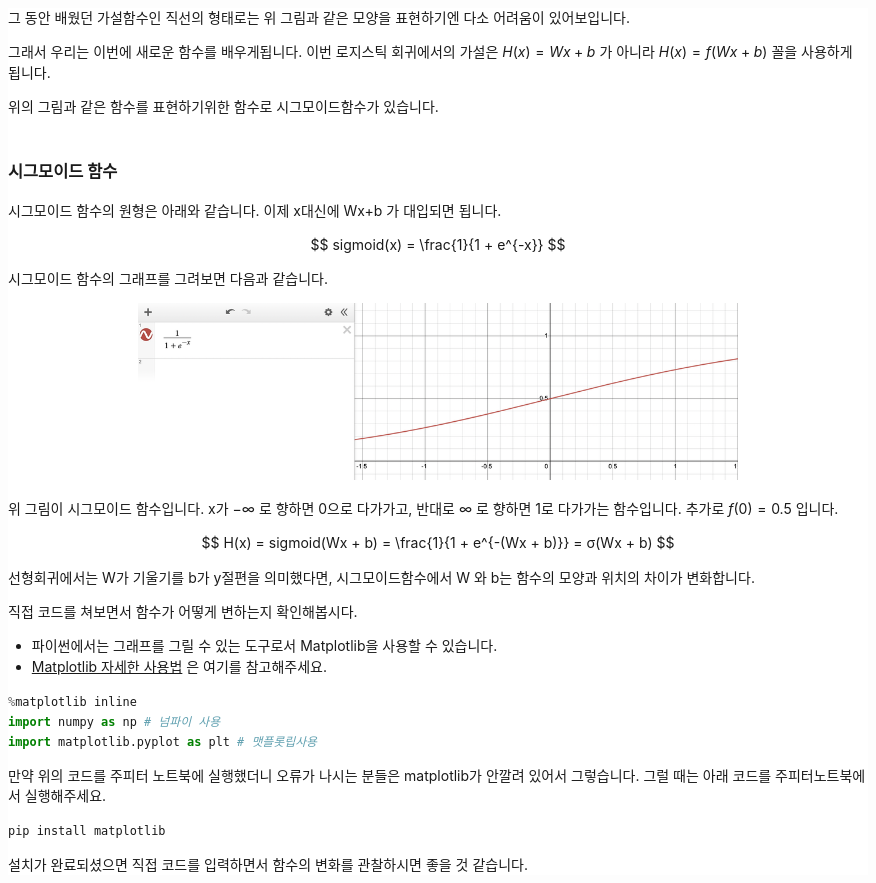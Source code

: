 그 동안 배웠던 가설함수인 직선의 형태로는 위 그림과 같은 모양을 표현하기엔 다소 어려움이 있어보입니다.

그래서 우리는 이번에 새로운 함수를 배우게됩니다.
이번 로지스틱 회귀에서의 가설은 $H(x) = Wx + b$ 가 아니라 $H(x) = f(Wx + b)$ 꼴을 사용하게 됩니다.

위의 그림과 같은 함수를 표현하기위한 함수로 시그모이드함수가 있습니다.
<br>
<br>

### 시그모이드 함수

시그모이드 함수의 원형은 아래와 같습니다. 이제 x대신에 Wx+b 가 대입되면 됩니다.

$$
sigmoid(x) = \frac{1}{1 + e^{-x}}
$$

시그모이드 함수의 그래프를 그려보면 다음과 같습니다. 
<p align="center"><img src="/MYPICS/lec05/3.png" width = "600" ></p>

위 그림이 시그모이드 함수입니다. x가 $-\infty$ 로 향하면 0으로 다가가고, 반대로 $\infty$ 로 향하면 1로 다가가는 함수입니다. 추가로 $f(0)=0.5$ 입니다.

$$
H(x) = sigmoid(Wx + b) = \frac{1}{1 + e^{-(Wx + b)}} = σ(Wx + b)
$$

선형회귀에서는 W가 기울기를 b가 y절편을 의미했다면, 시그모이드함수에서 W 와 b는 함수의 모양과 위치의 차이가 변화합니다.

직접 코드를 쳐보면서 함수가 어떻게 변하는지 확인해봅시다.

* 파이썬에서는 그래프를 그릴 수 있는 도구로서 Matplotlib을 사용할 수 있습니다.
* [Matplotlib 자세한 사용법] 은 여기를 참고해주세요.

[Matplotlib 자세한 사용법]:https://todayisbetterthanyesterday.tistory.com/67

```py
%matplotlib inline
import numpy as np # 넘파이 사용
import matplotlib.pyplot as plt # 맷플롯립사용
```

만약 위의 코드를 주피터 노트북에 실행했더니 오류가 나시는 분들은 matplotlib가 안깔려 있어서 그렇습니다. 그럴 때는 아래 코드를 주피터노트북에서 실행해주세요.
```py
pip install matplotlib
```
설치가 완료되셨으면 직접 코드를 입력하면서 함수의 변화를 관찰하시면 좋을 것 같습니다.
